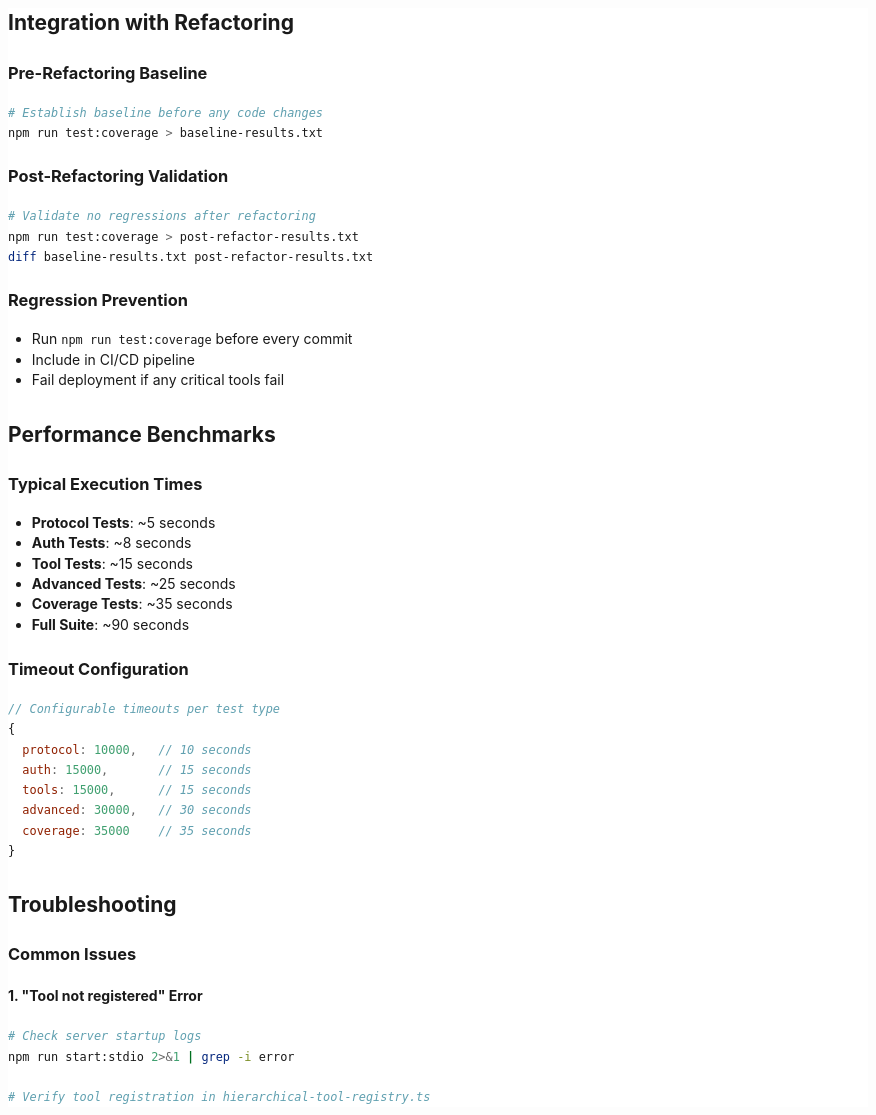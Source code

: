 ## Integration with Refactoring

### Pre-Refactoring Baseline
```bash
# Establish baseline before any code changes
npm run test:coverage > baseline-results.txt
```

### Post-Refactoring Validation
```bash
# Validate no regressions after refactoring
npm run test:coverage > post-refactor-results.txt
diff baseline-results.txt post-refactor-results.txt
```

### Regression Prevention
- Run `npm run test:coverage` before every commit
- Include in CI/CD pipeline
- Fail deployment if any critical tools fail

## Performance Benchmarks

### Typical Execution Times
- **Protocol Tests**: ~5 seconds
- **Auth Tests**: ~8 seconds
- **Tool Tests**: ~15 seconds
- **Advanced Tests**: ~25 seconds
- **Coverage Tests**: ~35 seconds
- **Full Suite**: ~90 seconds

### Timeout Configuration
```javascript
// Configurable timeouts per test type
{
  protocol: 10000,   // 10 seconds
  auth: 15000,       // 15 seconds
  tools: 15000,      // 15 seconds
  advanced: 30000,   // 30 seconds
  coverage: 35000    // 35 seconds
}
```

## Troubleshooting

### Common Issues

#### 1. "Tool not registered" Error
```bash
# Check server startup logs
npm run start:stdio 2>&1 | grep -i error

# Verify tool registration in hierarchical-tool-registry.ts
```
